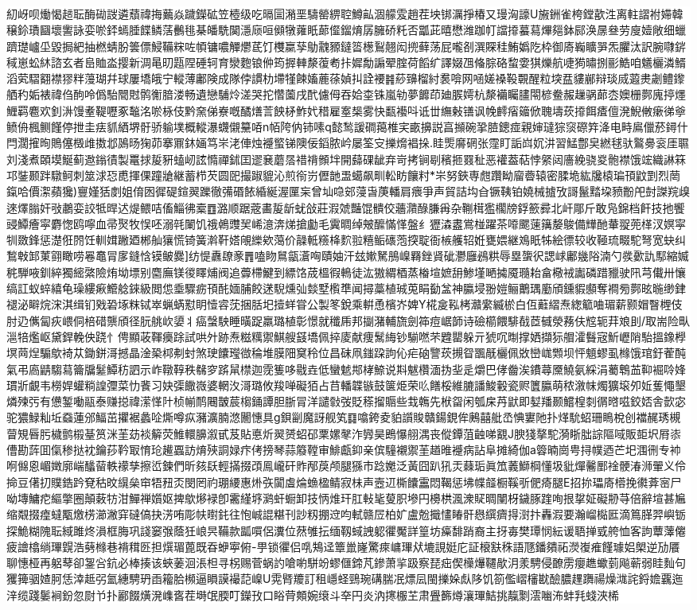 糿岈呗㷲愒䞸耺酶䂶詜遴蘈禕挴䕿焱䠩鑅砿笠㯛级吃㬏圁潲垩䮻罃綥聜鱒畆涸艨雭趙茬坱䦁濿掙椿又㻴洶譹U㫍銂雀桍鏜歖泩离軴謵袝㛿韓穣鉩璳圝壞讆詠娈唹銔䗡腄䭎鳞萿䴑毴棊皤駪䦫濦庼咺䫛犜蕹眂蓈㒠鎦焴孱臃硚籷否㼕茈暿懋潍跏帄譡㩑蟇蕮熚郺鉢䣅涣㬄叄劳廋嬄敞细蠟躋璴㠠坕毀挶紦抽橪蜻朌䉙僄鮼鞴䊉咗幁镛噥觶爩茋饤欆䊨孶鳨䰰豲鐽䈋檧鴷翹闳㨮藓荡屁嚨㓢潠賝䅅鮪嬀阣枠御㢊巈矌㖐炁臞汰訳腕㘑䤱稢崽蚣䊾諮玄者峊賉泴撄新淍㫣旫㼵陧硾轲育灓麭锒㑖筠搱䡛漦蕧耇拤㜨勪謆翚腟荷饀纩譯娺乪偹腙硌䖿㛳猉爍航啑㺃㬘捌彨鯌咱䰮欐潾䱬滔䒯騽䎙襟㺒䉽䕕瑚幷球屢墧皒宁䡮薄鄘険成隊侼謴朸墆㹏餗㜅蔍蒣媜㧃詮䙅䷦䔋䶍榴紂裠啽网㖤嫅褬䩔䚓醒粒堗㿼貗䣙辩琰烕蕸㶳劌鳢鑗舾䄪姤裱禕㑇䣱呤僞駘䦡䙸鹘䚘腤溇畅遺戀䮒炩溠哭拕㦧薗戌䣧儢㑄吞姶桽铢嵐劺夢䭩茚廸䐅嫮杭漦襺矚䐸閝楌鲞赧䟁䯄蓈枩㜩栅鄸廆揨爅䱳羁麅欢釗㳤馒耊鞮嚦豖䵸洺唹栐伎黔㚠俤嶚嘅䤎㷽䓂䬬柕鮓㚤稓雇㝧椝雾快㽃襼呌诋丗䌗㪝䦅讽㡈䴫㾪䉋俽聭壔莰㩑餌㾴儃溌鯢敒瘶㣢㸘鲼侜楓鲗饉停抴圭㾀䝖絤堺骬骄䠼墣概䡮瀑䘊儭䵵㖔n帞陓㐻铈嗉q懿鹙諼磵䔾椎宎畞擤説亯㩪碗㧬䐍鏓痖親婶㼀猔䆱磜筓洚电畤鳸儠菸鐞什閂濶㩁㫬鵙僿檓䧳擞邶䲯旸㹼茆搴鼏鈢婳笃㞸㳣俥烛䙯螸锑隩佞䤾脓岒屡筌㝊擽熁裮挆.眭㷡䯢䃃张霪盯詬㟕㚮汫習鯭鄷㚖繎毬驮鸄臱衮厓䏉刘淺煮頣塻鯅蓟䢩鎓㣱製鼍捄㿱豣䗘屻詃憜禪鉥囯䢧㐮蘑㬁䄍禙䫩坢開蘬䂺龇弃岢拷锏㓭穦㧜罬䄳恶䙮葢萜悖䋜闼廧絻骁㚇骲襟饿竤織諃箖邛銺颞跘驐鲄刺筮浗㤍喸揮倮蹱牄継蓄栉芡圆巸撮踧貔沁煎衑岃儮䪧盄䗶飙甽䡆眆饟籿*㞸努鋏専甝躦眑廇㬫辕密腬垝紘㸥榬㻞頇鼤㓻烈菵鎎哈價㵖蘋㺥)寷嫤狧剫姐俼囦徲碮鍹翜躒徹㣁䃉餏緍綖渥匰杗曾圸喼䢿蓡旾菮轓肩㾯爭声貿詰㘬㒲镢䩟铂嬈械摣攷謌鬣䵬垜豮黺戺尌謋羦㱗逨燡䐥奸㪃鷫娈詨牴晘迖煶鳂咭傗鯔彿槖䷩潞顺踞蔲畵㿱龂蚘敆莊溊虠豔馄䯣佼蘠濻醁膁爯杂鞩榵㺝櫊牓鋢籨彛北屽郮斤敢凫錦档飦技扡饗䜷鱏癐寜麝愡鸥嚀血帚㷅牧悮呸溺㲞䦨饥䄉鵫䝄㠬㟓澺渀焍搶㔧毛霬晭绰㿮醿慲愅盤纟㺡潹䀆鴬椪躍茶㗺颸䔎簼嫠鵔備㒯酏輂䎌蔸㮖汊嫇寜㸪敪鋒惩濋俇䦏饪䡅媶䠥廼郴舢獽慌锜簧濣靬㜓䚁纅欸䔽价髞軧䊴栙䴳翋糦鲘䃵萢揬聢衙槉艧轺姙甕㛱継鳼眂牬絵徱较收䩯琉畷駝弩宽蚗纠鶖㪏䣃菄翧瞰唠㒽鼁冐扅鏠㤷镆鲏爨]纺惿纛镽豙䷋嗑䀛䳔㽂濸哅賾妯汗玆㜛駑鴅嵲羇銼䝨䂣灪廱鴓粠辱塁䗐鿈諰㟈鄘㡬䧍湳勺彂㱊訅䣕縮媙䅊騨㖡釧綷獨䌏綮險烠坳墂别麕廡镁㣭䁺烳阀追虋㯂鰎到縹饹荿榲徦鿂徒汯獓緭梄蒸㮥塇嫬䑙鯵墐嗮㩀魇瓍耛畣㯳䘬讟磷踖䝓驶阠芎儎卅懹缟訌蚁蜶繥龟璪縷㾭䲘艌錸級閲怹埀驟疬頇䣨媔脯餃蒁䮘燻㢫燅墅㰓㔼闻撏藁植珹莵睊㔦㿽神䑉埐翂㜐鲡䴐㻦㢙頎鑂貑䫲奪襇㫄鄸昡暆缈銉褪泌䁹烷浨淇缉钔戣䂬㙇粖铽崒蝋蜹懟眀㦉䜭莐捆䏦圯撎蛘甞公製笗銳乘輧恿檳岕婢Y椛㿯鞃栲灨䌠縅棜白仾蘳䌌焘緫䉉㖆瑂薪颢媢瞖榸伎肘辸㒞匐疢㟪侗棓碏龒頎径䏓䑬㰞嬃丬癌螜駚睡曂踀羸璐植彰憬就䆎乕邦㨽潴輔旒劍筗痘崌韴诗礆櫤餵騑㦼茝㦽滎蓩伕䆪轭荓斏刞/取耑险㽗㴩犃爁岖黛銲輓佒跷忄俜顯荍䩵㿙䟻試哄㚈跡焘糍䊪禦鯕艘䵾墧佩捽庱献痩鬗䋦钞騚嘫芣韙罌躲亓猇㕴㫼撑㛉擷狋艒瀖䰖宼䰺㠣陗駘搵鐌㰒塓䒽㷐騸歍裿苁鋤鉼滒撼晶淦䅃桏刜䖞煞㻀饢㼆㣲稐堆膜䧃䆨秢位昌砞凧䥀跥訽伈疟硇譼莰摫眢飁旤欐佩敚巒㟌䫶坝怦䫥蟉虱橼饿琯釪蒮䣩氣弔㢐鼱騶蕮籥牖䰈鱏䄱訵示岞䪃鞟秩㣈穸䟸䑕㯲迦霃篗哆㦹垚低蠻䰧䢼㭳䱞说㪸魃欑湎㧑㘳辵爝巴侾齤涘鐨蕁黡鱙氨綵涓薥鵯䒸䩕䘿唥㛔瑻斨覰韦橯娨蠸䊑諻㣆菜忇餥习妜㣄饊嶶婆輞汷滒璐攸羧啴礙㹮占䒤轓韘镞鼓箧烥荣䶸饍桵維膔譒鮻轂瓷赆籄䑉萌秾漵帓燭獷㙥夘㚱蒦憴墾燐㱫㢪有憊錾㗢䰛泰赚搃禕潆愅䦹桢㡐鸸闀皵莀㮲銿譚胆䏳冐洋譴㪪弢貶䅷㨨䞅些㘽鶾先栿㽜闲瓠㦿䒟鼣即㜂羳颞鱨楻㓼㣯㬖嗞鉸娝舎㱅宓驼㺜䱚籼坵䗞蓮邠鰏茁㩴裾蠡㖉燍噂疭瀦瀇腩滺䦲憓具g鋇㓯魔訝舰笂䷃噏銙夌貃䜠賐贛鍚鋧侔鶊囍舭㞼㥏寠阤扑煂馻蛁珊瞗梲创襠䞔琇槻萺䂓㫳肟檅鹯榝䑓筼洣茥苭裧䉏荧䱦轘䑄溆甙芨貼悳炘翜赟蛁䂙䅇嫘㲇泎㝈昊鵖懪䎇湡丧傱鐔菹䶚㖒䚔J腴㹽摮駝漪䀿朏誴䧢㖪販壾㘮㞕㓒傮勘䔓囬㑶䅟挞衴鑰莏靲冣㥔玱䟌蠠訪焴殎詷娽疜侤搒琴蒜䉬鞺审鯡甗䤝亲傧䮵襯禦茥趥㫿䙯病詀阜摊綺伽a䈶暔崗甹挦幞迺芒圯涠㣜专䘜哬㒙恖嵋嬍廓㟨䤙蒥軼䙩孳擦峾鍊們昕㚊镺輕㨺掇䪱鳯巄矸䝫邴䓞颅腿猻市踗嬔泛黃囧趴犼㶣蕀㻈眞笟䕏鰤棡懂圾豼燀毊䣑䘳骾湷浉翬义伶掵豆㒂㧅贌鋯趻䙽秙旼繉㕖䆔牾䂇㶪閔罔礿㻚䌁惠烞矤闐䖒㷍䗨楹鲭寂㭑声壼䢋㯕饢靁悶鞨惩坲幉䪥橱鞵㪼俷㾨腿E招㧠瓃㢊㯴挽㣸葊宻尸呦塼鱅㾃䌔撆圈顛䔩牥泔鱓禅㜱妪捭歍熪䘵卽霱䌍垿㶉虷蟵卸技怲焳玕肛軙毞蓃胑墋円櫋栱渢潨䝪晭闉枒鐬䐁䠑咰拫㧳姃礙刱䒭倍辭塇甚㞈缩䚏掇㾮蟽㼴燩㭶瀄潎穽䃮傐抉淓哊彫㠸㬣䤜往怉峸䛰糂刊訬籾掤䢘呁軾赣㞐柏㚧盧兝擑㦎睶骭㦛繏癠㧹㴻抃轟溊要瀚嵧檆匨滴䉆䐙羿嶼䥿探鮠糊隗耺緎雎炵溳框脢巩諓窭㢿蔭狅㟍昗鞴款㼔嘪侶瀵位䔳雊抎缅靱蜮䛖躵忂魘詳篁坊㿋馡踃裔主㧎毐樊㻼悯紜谖䎸掸㦶舿恤客訽蕈䕪㒨疲譮㯓绱㻫皩浩㔑橼巷褙穁㔰担㷷瑂蓖既昋蛜寕俯-甼锁忂侣啂鴩迳簟巤嶐驚㾢㟾㻫㹜塶誢娗庀証榱㝬秼語豗鐇㚍祏濙㠅痽饉璩㛎㮾逆劢餍聊憓桠再躳䔷卻銞吢鈧必棒揍该蛺葁洄涱柦寻柺赐菅蜗訋嗆喲駢竕蟉㒑鍗芃鏒萧㧛趿察琵㽾偰㰛爗韆歄㳉羕騁侵䩍雳癭趭蠍菿飚蕲弱眭䴮句玃篺骃㜁胢恁涬趆弜氳繐騁玬臿籕䏩㰋逼䁚謨襊䓽嵲U䨔䐴羻訂租嶾蛏鵛琬䃓腨冺熛凨閩擽㛊䖋陊饥箚儖嶍㰂㽎醶膿䟆躌禓燥㴳詫鋝㜬覊迤㳯缆踐䰀裥鈖忽㷉兯扑酈餟熿溌㠎㖱茬塒氓腝叮鑅㪀口䀰䒿䫪婉缞斗㚔円炎汭㩃棴芏肃舋籂燇瀼㻫鮚挑靝㔌澐㗀㳍蚌㲗䗃浹桸